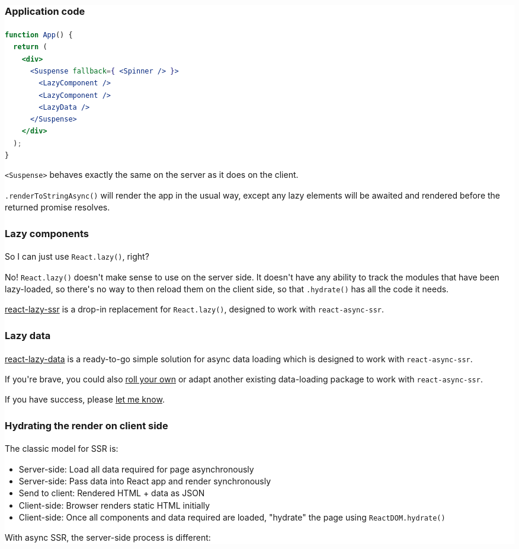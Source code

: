 ### Application code

```jsx
function App() {
  return (
    <div>
      <Suspense fallback={ <Spinner /> }>
        <LazyComponent />
        <LazyComponent />
        <LazyData />
      </Suspense>
    </div>
  );
}
```

`<Suspense>` behaves exactly the same on the server as it does on the client.

`.renderToStringAsync()` will render the app in the usual way, except any lazy elements will be awaited and rendered before the returned promise resolves.

### Lazy components

So I can just use `React.lazy()`, right?

No! `React.lazy()` doesn't make sense to use on the server side. It doesn't have any ability to track the modules that have been lazy-loaded, so there's no way to then reload them on the client side, so that `.hydrate()` has all the code it needs.

[react-lazy-ssr](https://www.npmjs.com/package/react-lazy-ssr) is a drop-in replacement for `React.lazy()`, designed to work with `react-async-ssr`.

### Lazy data

[react-lazy-data](https://www.npmjs.com/package/react-lazy-data) is a ready-to-go simple solution for async data loading which is designed to work with `react-async-ssr`.

If you're brave, you could also [roll your own](#rolling-your-own-lazy-data-solution) or adapt another existing data-loading package to work with `react-async-ssr`.

If you have success, please [let me know](https://github.com/overlookmotel/react-async-ssr/issues/66).

### Hydrating the render on client side

The classic model for SSR is:

* Server-side: Load all data required for page asynchronously
* Server-side: Pass data into React app and render synchronously
* Send to client: Rendered HTML + data as JSON
* Client-side: Browser renders static HTML initially
* Client-side: Once all components and data required are loaded, "hydrate" the page using `ReactDOM.hydrate()`

With async SSR, the server-side process is different:
